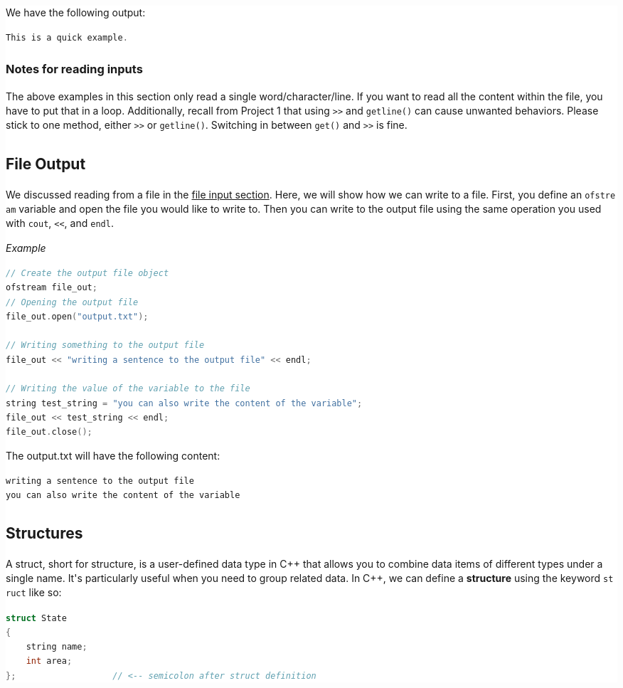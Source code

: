 We have the following output:
```cpp
This is a quick example.
```

### Notes for reading inputs
The above examples in this section only read a single word/character/line. If you want to read all the content within the file, you have to put that in a loop. Additionally,  recall from Project 1 that using `>>` and `getline()` can cause unwanted behaviors. Please stick to one method, either `>>` or `getline()`. Switching in between `get()` and `>>` is fine.

## File Output <a name="fileoutput"></a>
We discussed reading from a file in the [file input section](fileinput). Here, we will show how we can write to a file. First, you define an `ofstream` variable and open the file you would like to write to. Then you can write to the output file using the same operation you used with `cout`, `<<`, and `endl`.

*Example*
```cpp
// Create the output file object
ofstream file_out;
// Opening the output file
file_out.open("output.txt");

// Writing something to the output file
file_out << "writing a sentence to the output file" << endl;

// Writing the value of the variable to the file
string test_string = "you can also write the content of the variable";
file_out << test_string << endl;
file_out.close();
```

The output.txt will have the following content:
```cpp
writing a sentence to the output file
you can also write the content of the variable
```

## Structures <a name="structs"></a>

A struct, short for structure, is a user-defined data type in C++ that allows you to combine data items of different types under a single name. It's particularly useful when you need to group related data. In C++, we can define a **structure** using the keyword `struct` like so:

```cpp
struct State
{
    string name;
    int area;
};                   // <-- semicolon after struct definition
```
